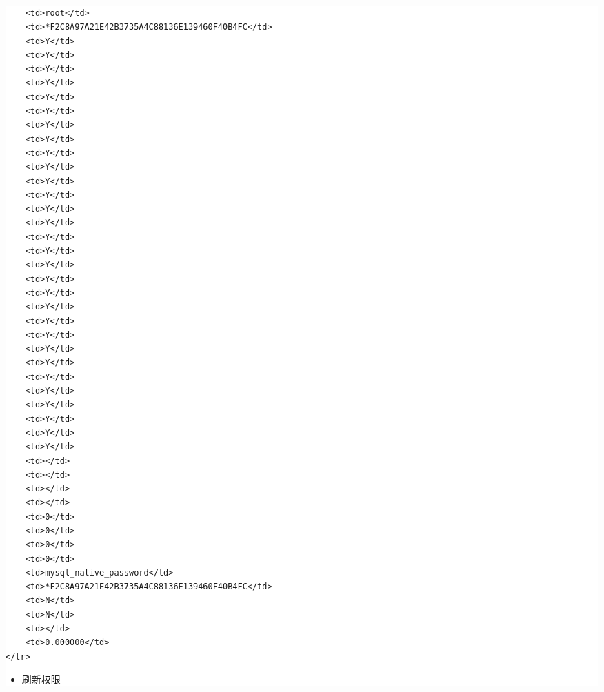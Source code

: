         <td>root</td>
        <td>*F2C8A97A21E42B3735A4C88136E139460F40B4FC</td>
        <td>Y</td>
        <td>Y</td>
        <td>Y</td>
        <td>Y</td>
        <td>Y</td>
        <td>Y</td>
        <td>Y</td>
        <td>Y</td>
        <td>Y</td>
        <td>Y</td>
        <td>Y</td>
        <td>Y</td>
        <td>Y</td>
        <td>Y</td>
        <td>Y</td>
        <td>Y</td>
        <td>Y</td>
        <td>Y</td>
        <td>Y</td>
        <td>Y</td>
        <td>Y</td>
        <td>Y</td>
        <td>Y</td>
        <td>Y</td>
        <td>Y</td>
        <td>Y</td>
        <td>Y</td>
        <td>Y</td>
        <td>Y</td>
        <td>Y</td>
        <td></td>
        <td></td>
        <td></td>
        <td></td>
        <td>0</td>
        <td>0</td>
        <td>0</td>
        <td>0</td>
        <td>mysql_native_password</td>
        <td>*F2C8A97A21E42B3735A4C88136E139460F40B4FC</td>
        <td>N</td>
        <td>N</td>
        <td></td>
        <td>0.000000</td>
    </tr>
</table>



* 刷新权限
